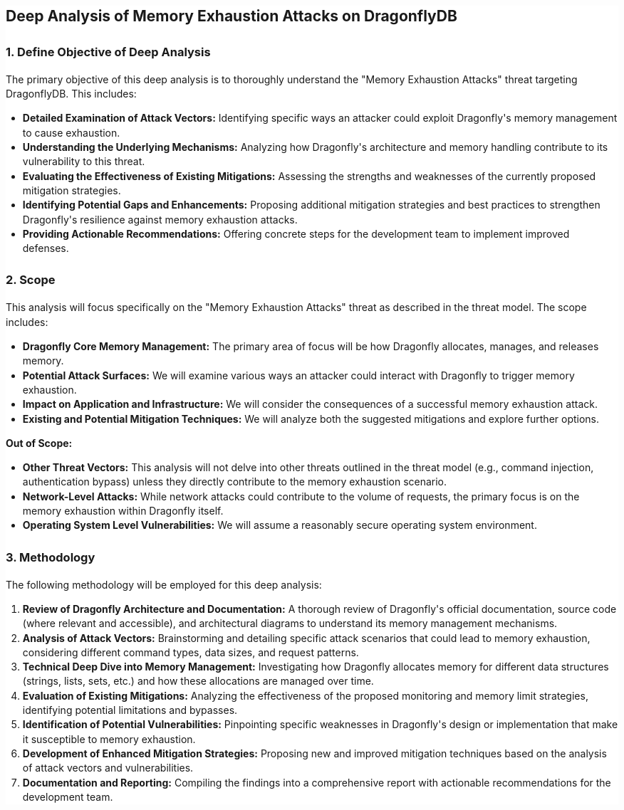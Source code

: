 ## Deep Analysis of Memory Exhaustion Attacks on DragonflyDB

### 1. Define Objective of Deep Analysis

The primary objective of this deep analysis is to thoroughly understand the "Memory Exhaustion Attacks" threat targeting DragonflyDB. This includes:

* **Detailed Examination of Attack Vectors:** Identifying specific ways an attacker could exploit Dragonfly's memory management to cause exhaustion.
* **Understanding the Underlying Mechanisms:** Analyzing how Dragonfly's architecture and memory handling contribute to its vulnerability to this threat.
* **Evaluating the Effectiveness of Existing Mitigations:** Assessing the strengths and weaknesses of the currently proposed mitigation strategies.
* **Identifying Potential Gaps and Enhancements:**  Proposing additional mitigation strategies and best practices to strengthen Dragonfly's resilience against memory exhaustion attacks.
* **Providing Actionable Recommendations:**  Offering concrete steps for the development team to implement improved defenses.

### 2. Scope

This analysis will focus specifically on the "Memory Exhaustion Attacks" threat as described in the threat model. The scope includes:

* **Dragonfly Core Memory Management:**  The primary area of focus will be how Dragonfly allocates, manages, and releases memory.
* **Potential Attack Surfaces:**  We will examine various ways an attacker could interact with Dragonfly to trigger memory exhaustion.
* **Impact on Application and Infrastructure:**  We will consider the consequences of a successful memory exhaustion attack.
* **Existing and Potential Mitigation Techniques:**  We will analyze both the suggested mitigations and explore further options.

**Out of Scope:**

* **Other Threat Vectors:** This analysis will not delve into other threats outlined in the threat model (e.g., command injection, authentication bypass) unless they directly contribute to the memory exhaustion scenario.
* **Network-Level Attacks:**  While network attacks could contribute to the volume of requests, the primary focus is on the memory exhaustion within Dragonfly itself.
* **Operating System Level Vulnerabilities:**  We will assume a reasonably secure operating system environment.

### 3. Methodology

The following methodology will be employed for this deep analysis:

1. **Review of Dragonfly Architecture and Documentation:**  A thorough review of Dragonfly's official documentation, source code (where relevant and accessible), and architectural diagrams to understand its memory management mechanisms.
2. **Analysis of Attack Vectors:**  Brainstorming and detailing specific attack scenarios that could lead to memory exhaustion, considering different command types, data sizes, and request patterns.
3. **Technical Deep Dive into Memory Management:**  Investigating how Dragonfly allocates memory for different data structures (strings, lists, sets, etc.) and how these allocations are managed over time.
4. **Evaluation of Existing Mitigations:**  Analyzing the effectiveness of the proposed monitoring and memory limit strategies, identifying potential limitations and bypasses.
5. **Identification of Potential Vulnerabilities:**  Pinpointing specific weaknesses in Dragonfly's design or implementation that make it susceptible to memory exhaustion.
6. **Development of Enhanced Mitigation Strategies:**  Proposing new and improved mitigation techniques based on the analysis of attack vectors and vulnerabilities.
7. **Documentation and Reporting:**  Compiling the findings into a comprehensive report with actionable recommendations for the development team.

